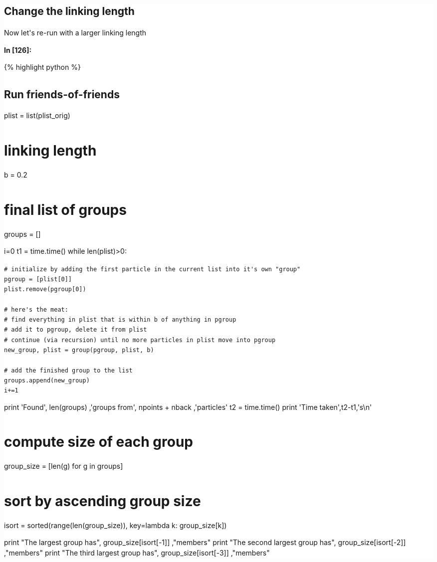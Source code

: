  
## Change the linking length

Now let's re-run with a larger linking length 

**In [126]:**

{% highlight python %}
## Run friends-of-friends
plist = list(plist_orig)
       
# linking length
b = 0.2

# final list of groups
groups = []
    
i=0
t1 = time.time()
while len(plist)>0:
    
    # initialize by adding the first particle in the current list into it's own "group"
    pgroup = [plist[0]]
    plist.remove(pgroup[0])
        
    # here's the meat: 
    # find everything in plist that is within b of anything in pgroup
    # add it to pgroup, delete it from plist
    # continue (via recursion) until no more particles in plist move into pgroup
    new_group, plist = group(pgroup, plist, b)
    
    # add the finished group to the list
    groups.append(new_group)
    i+=1

print 'Found', len(groups) ,'groups from', npoints + nback ,'particles'
t2 = time.time()
print 'Time taken',t2-t1,'s\n'

# compute size of each group
group_size = [len(g) for g in groups]

# sort by ascending group size
isort = sorted(range(len(group_size)), key=lambda k: group_size[k])

print "The largest group has", group_size[isort[-1]] ,"members"
print "The second largest group has", group_size[isort[-2]] ,"members"
print "The third largest group has", group_size[isort[-3]] ,"members"
